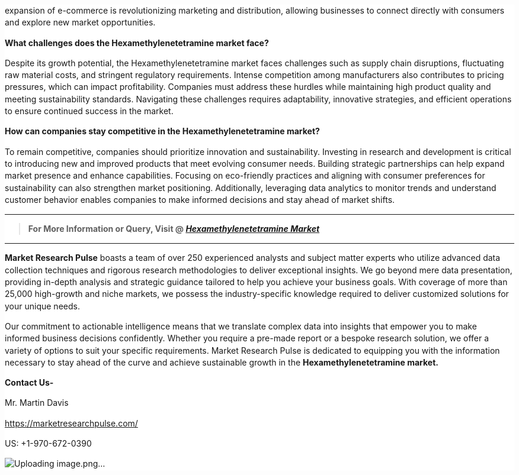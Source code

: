 expansion of e-commerce is revolutionizing marketing and distribution, allowing businesses to connect directly with consumers and explore new market opportunities.</p><p><strong>What challenges does the Hexamethylenetetramine market face?</strong></p><p>Despite its growth potential, the Hexamethylenetetramine market faces challenges such as supply chain disruptions, fluctuating raw material costs, and stringent regulatory requirements. Intense competition among manufacturers also contributes to pricing pressures, which can impact profitability. Companies must address these hurdles while maintaining high product quality and meeting sustainability standards. Navigating these challenges requires adaptability, innovative strategies, and efficient operations to ensure continued success in the market.</p><p><strong>How can companies stay competitive in the Hexamethylenetetramine market?</strong></p><p>To remain competitive, companies should prioritize innovation and sustainability. Investing in research and development is critical to introducing new and improved products that meet evolving consumer needs. Building strategic partnerships can help expand market presence and enhance capabilities. Focusing on eco-friendly practices and aligning with consumer preferences for sustainability can also strengthen market positioning. Additionally, leveraging data analytics to monitor trends and understand customer behavior enables companies to make informed decisions and stay ahead of market shifts.</p><hr /><blockquote><p><strong>For More Information or Query, Visit @&nbsp;<em><a href="https://marketresearchpulse.com/report/52237/hexamethylenetetramine-market?utm_source=Linkedin&utm_medium=021">Hexamethylenetetramine Market</a></em></strong></p></blockquote><hr /><p><strong>Market Research Pulse</strong> boasts a team of over 250 experienced analysts and subject matter experts who utilize advanced data collection techniques and rigorous research methodologies to deliver exceptional insights. We go beyond mere data presentation, providing in-depth analysis and strategic guidance tailored to help you achieve your business goals. With coverage of more than 25,000 high-growth and niche markets, we possess the industry-specific knowledge required to deliver customized solutions for your unique needs.</p><p>Our commitment to actionable intelligence means that we translate complex data into insights that empower you to make informed business decisions confidently. Whether you require a pre-made report or a bespoke research solution, we offer a variety of options to suit your specific requirements. Market Research Pulse is dedicated to equipping you with the information necessary to stay ahead of the curve and achieve sustainable growth in the <strong>Hexamethylenetetramine market.</strong></p><p><strong>Contact Us-</strong></p><p>Mr. Martin Davis</p><p>https://marketresearchpulse.com/</p><p>US: +1-970-672-0390</p>
![Uploading image.png…]()
